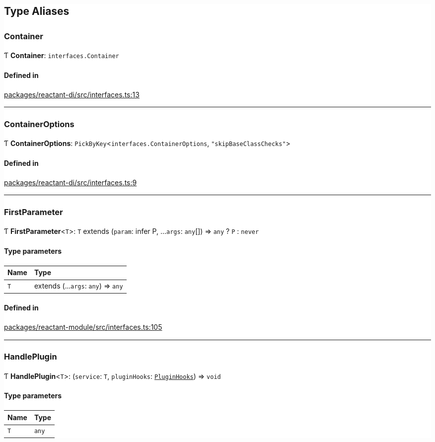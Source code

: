 ## Type Aliases

### Container

Ƭ **Container**: `interfaces.Container`

#### Defined in

[packages/reactant-di/src/interfaces.ts:13](https://github.com/unadlib/reactant/blob/46d47605/packages/reactant-di/src/interfaces.ts#L13)

___

### ContainerOptions

Ƭ **ContainerOptions**: `PickByKey`<`interfaces.ContainerOptions`, ``"skipBaseClassChecks"``\>

#### Defined in

[packages/reactant-di/src/interfaces.ts:9](https://github.com/unadlib/reactant/blob/46d47605/packages/reactant-di/src/interfaces.ts#L9)

___

### FirstParameter

Ƭ **FirstParameter**<`T`\>: `T` extends (`param`: infer P, ...`args`: `any`[]) => `any` ? `P` : `never`

#### Type parameters

| Name | Type |
| :------ | :------ |
| `T` | extends (...`args`: `any`) => `any` |

#### Defined in

[packages/reactant-module/src/interfaces.ts:105](https://github.com/unadlib/reactant/blob/46d47605/packages/reactant-module/src/interfaces.ts#L105)

___

### HandlePlugin

Ƭ **HandlePlugin**<`T`\>: (`service`: `T`, `pluginHooks`: [`PluginHooks`](reactant_module.md#pluginhooks)) => `void`

#### Type parameters

| Name | Type |
| :------ | :------ |
| `T` | `any` |
